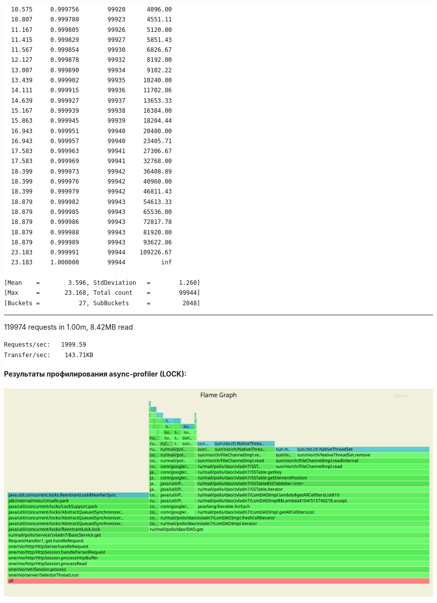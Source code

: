       10.575     0.999756        99920      4096.00
      10.807     0.999780        99923      4551.11
      11.167     0.999805        99926      5120.00
      11.415     0.999829        99927      5851.43
      11.567     0.999854        99930      6826.67
      12.127     0.999878        99932      8192.00
      13.007     0.999890        99934      9102.22
      13.439     0.999902        99935     10240.00
      14.111     0.999915        99936     11702.86
      14.639     0.999927        99937     13653.33
      15.167     0.999939        99938     16384.00
      15.863     0.999945        99939     18204.44
      16.943     0.999951        99940     20480.00
      16.943     0.999957        99940     23405.71
      17.583     0.999963        99941     27306.67
      17.583     0.999969        99941     32768.00
      18.399     0.999973        99942     36408.89
      18.399     0.999976        99942     40960.00
      18.399     0.999979        99942     46811.43
      18.879     0.999982        99943     54613.33
      18.879     0.999985        99943     65536.00
      18.879     0.999986        99943     72817.78
      18.879     0.999988        99943     81920.00
      18.879     0.999989        99943     93622.86
      23.183     0.999991        99944    109226.67
      23.183     1.000000        99944          inf
      
    [Mean    =        3.596, StdDeviation   =        1.260]
    [Max     =       23.168, Total count    =        99944]
    [Buckets =           27, SubBuckets     =         2048]
----------------------------------------------------------
  119974 requests in 1.00m, 8.42MB read

    Requests/sec:   1999.59
    Transfer/sec:    143.71KB

#### Результаты профилирования async-profiler (LOCK): 
![Результаты профилирования async-profiler (LOCK)](profilingResults/lock_get_hw2.svg)
